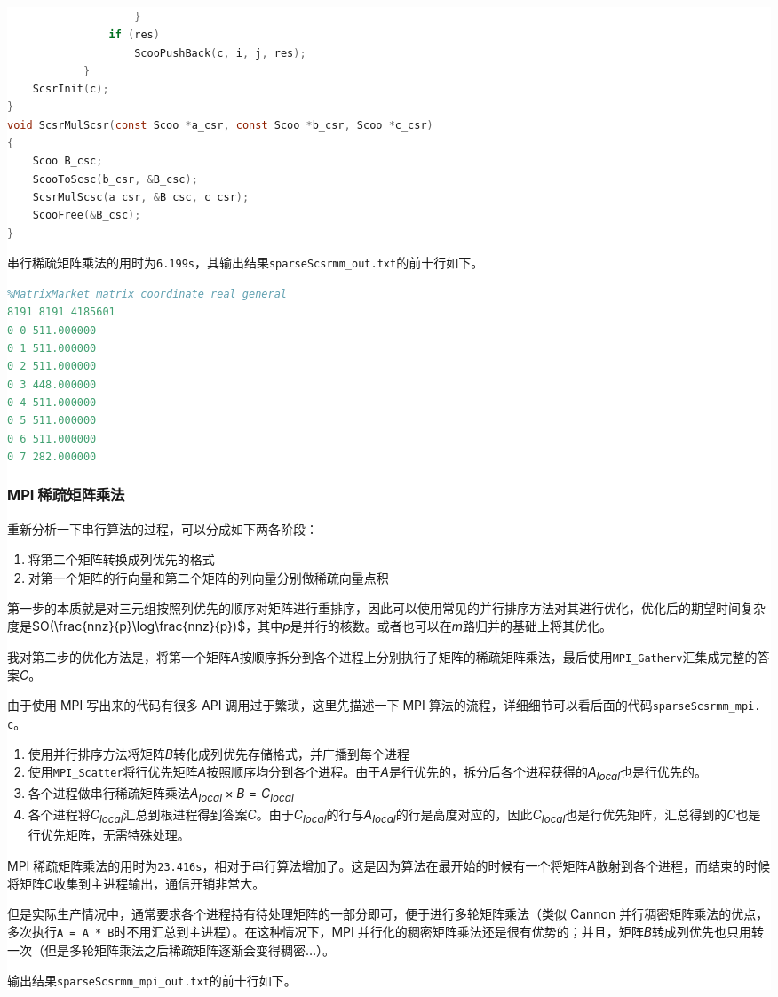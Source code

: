 ```c
					}
				if (res)
					ScooPushBack(c, i, j, res);
			}
	ScsrInit(c);
}
void ScsrMulScsr(const Scoo *a_csr, const Scoo *b_csr, Scoo *c_csr)
{
	Scoo B_csc;
	ScooToScsc(b_csr, &B_csc);
	ScsrMulScsc(a_csr, &B_csc, c_csr);
	ScooFree(&B_csc);
}
```

串行稀疏矩阵乘法的用时为`6.199s`，其输出结果`sparseScsrmm_out.txt`的前十行如下。

```matlab
%MatrixMarket matrix coordinate real general
8191 8191 4185601
0 0 511.000000
0 1 511.000000
0 2 511.000000
0 3 448.000000
0 4 511.000000
0 5 511.000000
0 6 511.000000
0 7 282.000000
```

### MPI 稀疏矩阵乘法

重新分析一下串行算法的过程，可以分成如下两各阶段：

1. 将第二个矩阵转换成列优先的格式
2. 对第一个矩阵的行向量和第二个矩阵的列向量分别做稀疏向量点积

第一步的本质就是对三元组按照列优先的顺序对矩阵进行重排序，因此可以使用常见的并行排序方法对其进行优化，优化后的期望时间复杂度是$O(\frac{nnz}{p}\log\frac{nnz}{p})$，其中$p$是并行的核数。或者也可以在$m$路归并的基础上将其优化。

我对第二步的优化方法是，将第一个矩阵$A$按顺序拆分到各个进程上分别执行子矩阵的稀疏矩阵乘法，最后使用`MPI_Gatherv`汇集成完整的答案$C$。

由于使用 MPI 写出来的代码有很多 API 调用过于繁琐，这里先描述一下 MPI 算法的流程，详细细节可以看后面的代码`sparseScsrmm_mpi.c`。

1. 使用并行排序方法将矩阵$B$转化成列优先存储格式，并广播到每个进程
2. 使用`MPI_Scatter`将行优先矩阵$A$按照顺序均分到各个进程。由于$A$是行优先的，拆分后各个进程获得的$A_{local}$也是行优先的。
3. 各个进程做串行稀疏矩阵乘法$A_{local}\times B=C_{local}$
4. 各个进程将$C_{local}$汇总到根进程得到答案$C$。由于$C_{local}$的行与$A_{local}$的行是高度对应的，因此$C_{local}$也是行优先矩阵，汇总得到的$C$也是行优先矩阵，无需特殊处理。

MPI 稀疏矩阵乘法的用时为`23.416s`，相对于串行算法增加了。这是因为算法在最开始的时候有一个将矩阵$A$散射到各个进程，而结束的时候将矩阵$C$收集到主进程输出，通信开销非常大。

但是实际生产情况中，通常要求各个进程持有待处理矩阵的一部分即可，便于进行多轮矩阵乘法（类似 Cannon 并行稠密矩阵乘法的优点，多次执行`A = A * B`时不用汇总到主进程）。在这种情况下，MPI 并行化的稠密矩阵乘法还是很有优势的；并且，矩阵$B$转成列优先也只用转一次（但是多轮矩阵乘法之后稀疏矩阵逐渐会变得稠密…）。

输出结果`sparseScsrmm_mpi_out.txt`的前十行如下。
